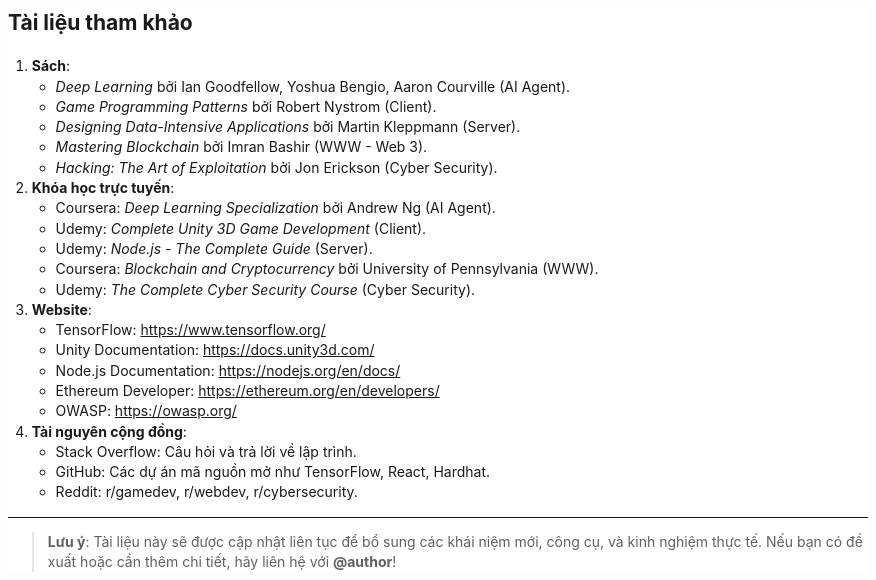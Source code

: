 
## Tài liệu tham khảo

1. **Sách**:
   - *Deep Learning* bởi Ian Goodfellow, Yoshua Bengio, Aaron Courville (AI Agent).
   - *Game Programming Patterns* bởi Robert Nystrom (Client).
   - *Designing Data-Intensive Applications* bởi Martin Kleppmann (Server).
   - *Mastering Blockchain* bởi Imran Bashir (WWW - Web 3).
   - *Hacking: The Art of Exploitation* bởi Jon Erickson (Cyber Security).
2. **Khóa học trực tuyến**:
   - Coursera: *Deep Learning Specialization* bởi Andrew Ng (AI Agent).
   - Udemy: *Complete Unity 3D Game Development* (Client).
   - Udemy: *Node.js - The Complete Guide* (Server).
   - Coursera: *Blockchain and Cryptocurrency* bởi University of Pennsylvania (WWW).
   - Udemy: *The Complete Cyber Security Course* (Cyber Security).
3. **Website**:
   - TensorFlow: https://www.tensorflow.org/
   - Unity Documentation: https://docs.unity3d.com/
   - Node.js Documentation: https://nodejs.org/en/docs/
   - Ethereum Developer: https://ethereum.org/en/developers/
   - OWASP: https://owasp.org/
4. **Tài nguyên cộng đồng**:
   - Stack Overflow: Câu hỏi và trả lời về lập trình.
   - GitHub: Các dự án mã nguồn mở như TensorFlow, React, Hardhat.
   - Reddit: r/gamedev, r/webdev, r/cybersecurity.

---

> **Lưu ý**: Tài liệu này sẽ được cập nhật liên tục để bổ sung các khái niệm mới, công cụ, và kinh nghiệm thực tế. Nếu bạn có đề xuất hoặc cần thêm chi tiết, hãy liên hệ với **@author**!